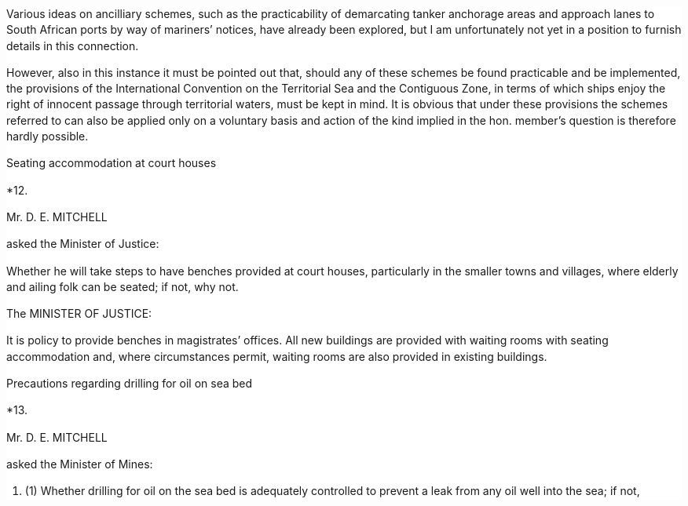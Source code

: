 <p>Various ideas on ancilliary schemes, such as the practicability of demarcating tanker anchorage areas and approach lanes to South African ports by way of mariners&#x2019; notices, have already been explored, but I am unfortunately not yet in a position to furnish details in this connection.</p>

<p>However, also in this instance it must be pointed out that, should any of these schemes be found practicable and be implemented, the provisions of the International Convention on the Territorial Sea and the Contiguous Zone, in terms of which ships enjoy the right of innocent passage through territorial waters, must be kept in mind. It is obvious that under these provisions the schemes referred to can also be applied only on a voluntary basis and action of the kind implied in the hon. member&#x2019;s question is therefore hardly possible.</p>

</answer>

</oralStatements>

<oralStatements>

<heading>Seating accommodation at court houses</heading>

<question by="#mitchell" to="#minister_of_justice">

<num>*12.</num>

<from>Mr. D. E. MITCHELL</from>

<p>asked the Minister of Justice:</p>

<p><span class="col_0489-0490" refersTo="page_0264"/>Whether he will take steps to have benches provided at court houses, particularly in the smaller towns and villages, where elderly and ailing folk can be seated; if not, why not.</p>

</question>

<answer by="#minister_of_justice" to="#mitchell">

<from>The MINISTER OF JUSTICE:</from>

<p>It is policy to provide benches in magistrates&#x2019; offices. All new buildings are provided with waiting rooms with seating accommodation and, where circumstances permit, waiting rooms are also provided in existing buildings.</p>

</answer>

</oralStatements>

<oralStatements>

<heading>Precautions regarding drilling for oil on sea bed</heading>

<question by="#mitchell" to="#minister_of_mines">

<num>*13.</num>

<from>Mr. D. E. MITCHELL</from>

<p>asked the Minister of Mines:</p>

<ol>

<li>(1) Whether drilling for oil on the sea bed is adequately controlled to prevent a leak from any oil well into the sea; if not,</li>

